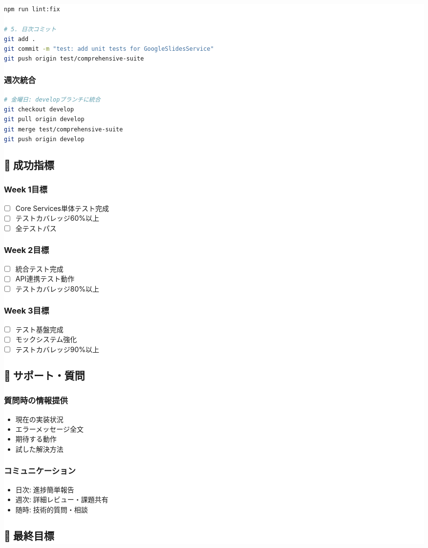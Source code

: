 ```bash
npm run lint:fix

# 5. 日次コミット
git add .
git commit -m "test: add unit tests for GoogleSlidesService"
git push origin test/comprehensive-suite
```

### 週次統合
```bash
# 金曜日: developブランチに統合
git checkout develop  
git pull origin develop
git merge test/comprehensive-suite
git push origin develop
```

## 🎯 成功指標

### Week 1目標
- [ ] Core Services単体テスト完成
- [ ] テストカバレッジ60%以上
- [ ] 全テストパス

### Week 2目標  
- [ ] 統合テスト完成
- [ ] API連携テスト動作
- [ ] テストカバレッジ80%以上

### Week 3目標
- [ ] テスト基盤完成
- [ ] モックシステム強化
- [ ] テストカバレッジ90%以上

## 💬 サポート・質問

### 質問時の情報提供
- 現在の実装状況
- エラーメッセージ全文
- 期待する動作
- 試した解決方法

### コミュニケーション
- 日次: 進捗簡単報告
- 週次: 詳細レビュー・課題共有
- 随時: 技術的質問・相談

## 🚀 最終目標
